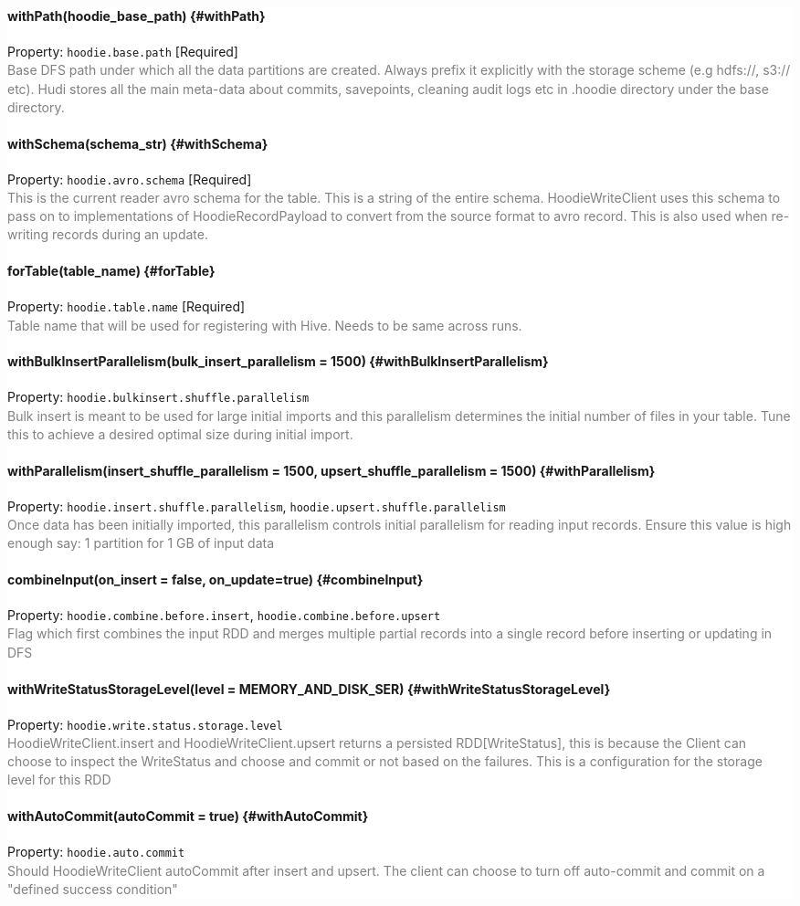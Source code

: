 #### withPath(hoodie_base_path) {#withPath}
Property: `hoodie.base.path` [Required] <br/>
<span style="color:grey">Base DFS path under which all the data partitions are created. Always prefix it explicitly with the storage scheme (e.g hdfs://, s3:// etc). Hudi stores all the main meta-data about commits, savepoints, cleaning audit logs etc in .hoodie directory under the base directory. </span>

#### withSchema(schema_str) {#withSchema} 
Property: `hoodie.avro.schema` [Required]<br/>
<span style="color:grey">This is the current reader avro schema for the table. This is a string of the entire schema. HoodieWriteClient uses this schema to pass on to implementations of HoodieRecordPayload to convert from the source format to avro record. This is also used when re-writing records during an update. </span>

#### forTable(table_name) {#forTable} 
Property: `hoodie.table.name` [Required] <br/>
 <span style="color:grey">Table name that will be used for registering with Hive. Needs to be same across runs.</span>

#### withBulkInsertParallelism(bulk_insert_parallelism = 1500) {#withBulkInsertParallelism} 
Property: `hoodie.bulkinsert.shuffle.parallelism`<br/>
<span style="color:grey">Bulk insert is meant to be used for large initial imports and this parallelism determines the initial number of files in your table. Tune this to achieve a desired optimal size during initial import.</span>

#### withParallelism(insert_shuffle_parallelism = 1500, upsert_shuffle_parallelism = 1500) {#withParallelism} 
Property: `hoodie.insert.shuffle.parallelism`, `hoodie.upsert.shuffle.parallelism`<br/>
<span style="color:grey">Once data has been initially imported, this parallelism controls initial parallelism for reading input records. Ensure this value is high enough say: 1 partition for 1 GB of input data</span>

#### combineInput(on_insert = false, on_update=true) {#combineInput} 
Property: `hoodie.combine.before.insert`, `hoodie.combine.before.upsert`<br/>
<span style="color:grey">Flag which first combines the input RDD and merges multiple partial records into a single record before inserting or updating in DFS</span>

#### withWriteStatusStorageLevel(level = MEMORY_AND_DISK_SER) {#withWriteStatusStorageLevel} 
Property: `hoodie.write.status.storage.level`<br/>
<span style="color:grey">HoodieWriteClient.insert and HoodieWriteClient.upsert returns a persisted RDD[WriteStatus], this is because the Client can choose to inspect the WriteStatus and choose and commit or not based on the failures. This is a configuration for the storage level for this RDD </span>

#### withAutoCommit(autoCommit = true) {#withAutoCommit} 
Property: `hoodie.auto.commit`<br/>
<span style="color:grey">Should HoodieWriteClient autoCommit after insert and upsert. The client can choose to turn off auto-commit and commit on a "defined success condition"</span>
